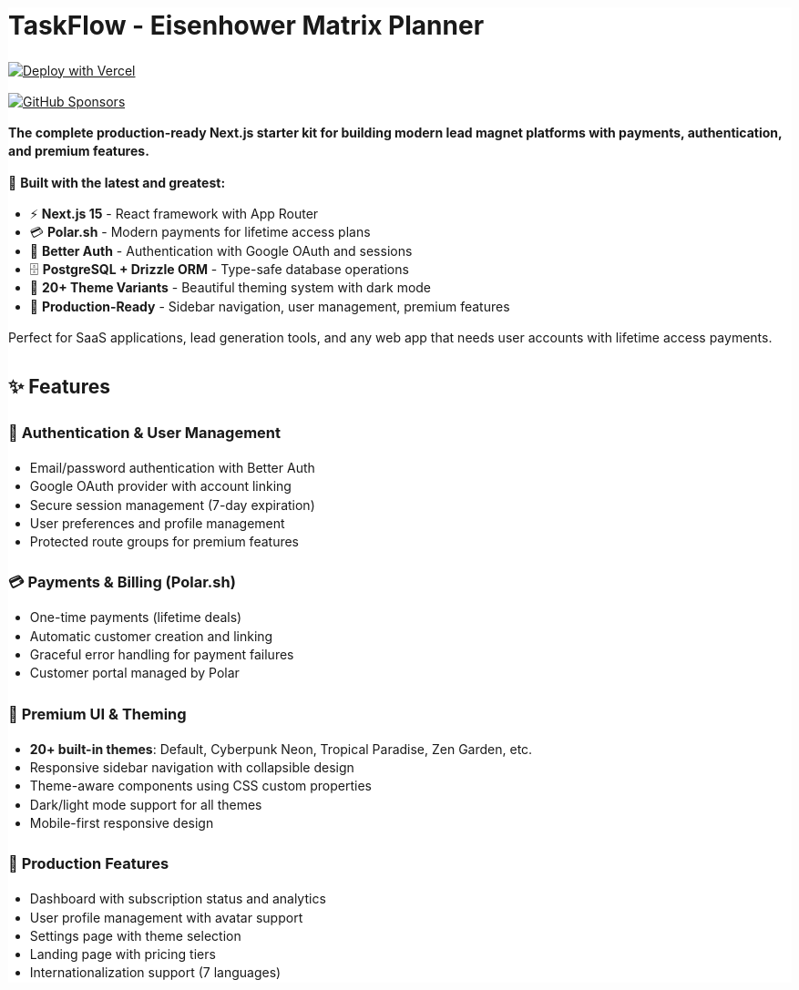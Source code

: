 # TaskFlow - Eisenhower Matrix Planner

[![Deploy with Vercel](https://vercel.com/button)](https://vercel.com/new/clone?repository-url=https://github.com/cgoinglove/nextjs-polar-starter-kit&env=BETTER_AUTH_SECRET&env=POLAR_ACCESS_TOKEN&envDescription=Learn+more+about+how+to+get+the+API+Keys+for+the+application&envLink=https://github.com/cgoinglove/nextjs-polar-starter-kit/blob/main/.env.example&demo-title=GrabLink+Lead+Magnet+Kit&demo-description=Production-ready+Next.js+starter+for+lead+magnets+with+Polar.sh+payments+and+Better+Auth.&products=[{"type":"integration","protocol":"storage","productSlug":"neon","integrationSlug":"neon"}])

[![GitHub Sponsors](https://img.shields.io/github/sponsors/prosamik?style=for-the-badge&logo=github&logoColor=white&labelColor=black&color=pink)](https://github.com/sponsors/prosamik)

**The complete production-ready Next.js starter kit for building modern lead magnet platforms with payments, authentication, and premium features.**

🚀 **Built with the latest and greatest:**
- ⚡ **Next.js 15** - React framework with App Router
- 💳 **Polar.sh** - Modern payments for lifetime access plans
- 🔐 **Better Auth** - Authentication with Google OAuth and sessions
- 🗄️ **PostgreSQL + Drizzle ORM** - Type-safe database operations
- 🎨 **20+ Theme Variants** - Beautiful theming system with dark mode
- 🏢 **Production-Ready** - Sidebar navigation, user management, premium features

Perfect for SaaS applications, lead generation tools, and any web app that needs user accounts with lifetime access payments.

## ✨ Features

### 🔐 **Authentication & User Management**
- Email/password authentication with Better Auth
- Google OAuth provider with account linking
- Secure session management (7-day expiration)
- User preferences and profile management
- Protected route groups for premium features

### 💳 **Payments & Billing (Polar.sh)**
- One-time payments (lifetime deals)
- Automatic customer creation and linking
- Graceful error handling for payment failures
- Customer portal managed by Polar

### 🎨 **Premium UI & Theming**
- **20+ built-in themes**: Default, Cyberpunk Neon, Tropical Paradise, Zen Garden, etc.
- Responsive sidebar navigation with collapsible design
- Theme-aware components using CSS custom properties
- Dark/light mode support for all themes
- Mobile-first responsive design

### 🏢 **Production Features**
- Dashboard with subscription status and analytics
- User profile management with avatar support
- Settings page with theme selection
- Landing page with pricing tiers
- Internationalization support (7 languages)
